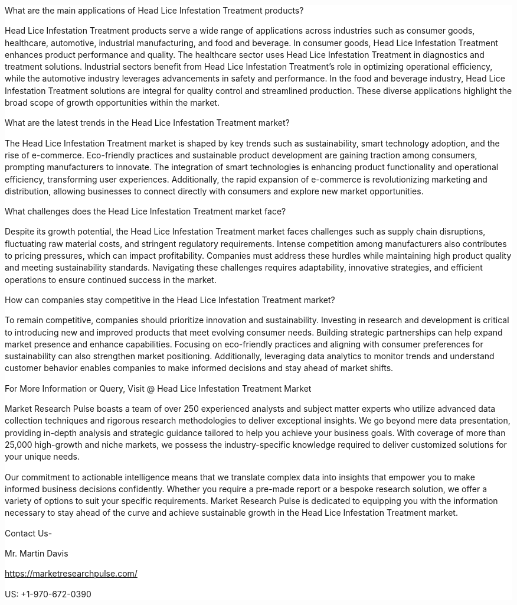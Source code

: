 What are the main applications of Head Lice Infestation Treatment products?

Head Lice Infestation Treatment products serve a wide range of applications across industries such as consumer goods, healthcare, automotive, industrial manufacturing, and food and beverage. In consumer goods, Head Lice Infestation Treatment enhances product performance and quality. The healthcare sector uses Head Lice Infestation Treatment in diagnostics and treatment solutions. Industrial sectors benefit from Head Lice Infestation Treatment’s role in optimizing operational efficiency, while the automotive industry leverages advancements in safety and performance. In the food and beverage industry, Head Lice Infestation Treatment solutions are integral for quality control and streamlined production. These diverse applications highlight the broad scope of growth opportunities within the market.

What are the latest trends in the Head Lice Infestation Treatment market?

The Head Lice Infestation Treatment market is shaped by key trends such as sustainability, smart technology adoption, and the rise of e-commerce. Eco-friendly practices and sustainable product development are gaining traction among consumers, prompting manufacturers to innovate. The integration of smart technologies is enhancing product functionality and operational efficiency, transforming user experiences. Additionally, the rapid expansion of e-commerce is revolutionizing marketing and distribution, allowing businesses to connect directly with consumers and explore new market opportunities.

What challenges does the Head Lice Infestation Treatment market face?

Despite its growth potential, the Head Lice Infestation Treatment market faces challenges such as supply chain disruptions, fluctuating raw material costs, and stringent regulatory requirements. Intense competition among manufacturers also contributes to pricing pressures, which can impact profitability. Companies must address these hurdles while maintaining high product quality and meeting sustainability standards. Navigating these challenges requires adaptability, innovative strategies, and efficient operations to ensure continued success in the market.

How can companies stay competitive in the Head Lice Infestation Treatment market?

To remain competitive, companies should prioritize innovation and sustainability. Investing in research and development is critical to introducing new and improved products that meet evolving consumer needs. Building strategic partnerships can help expand market presence and enhance capabilities. Focusing on eco-friendly practices and aligning with consumer preferences for sustainability can also strengthen market positioning. Additionally, leveraging data analytics to monitor trends and understand customer behavior enables companies to make informed decisions and stay ahead of market shifts.

For More Information or Query, Visit @ Head Lice Infestation Treatment Market

Market Research Pulse boasts a team of over 250 experienced analysts and subject matter experts who utilize advanced data collection techniques and rigorous research methodologies to deliver exceptional insights. We go beyond mere data presentation, providing in-depth analysis and strategic guidance tailored to help you achieve your business goals. With coverage of more than 25,000 high-growth and niche markets, we possess the industry-specific knowledge required to deliver customized solutions for your unique needs.

Our commitment to actionable intelligence means that we translate complex data into insights that empower you to make informed business decisions confidently. Whether you require a pre-made report or a bespoke research solution, we offer a variety of options to suit your specific requirements. Market Research Pulse is dedicated to equipping you with the information necessary to stay ahead of the curve and achieve sustainable growth in the Head Lice Infestation Treatment market.

Contact Us-

Mr. Martin Davis

https://marketresearchpulse.com/

US: +1-970-672-0390
